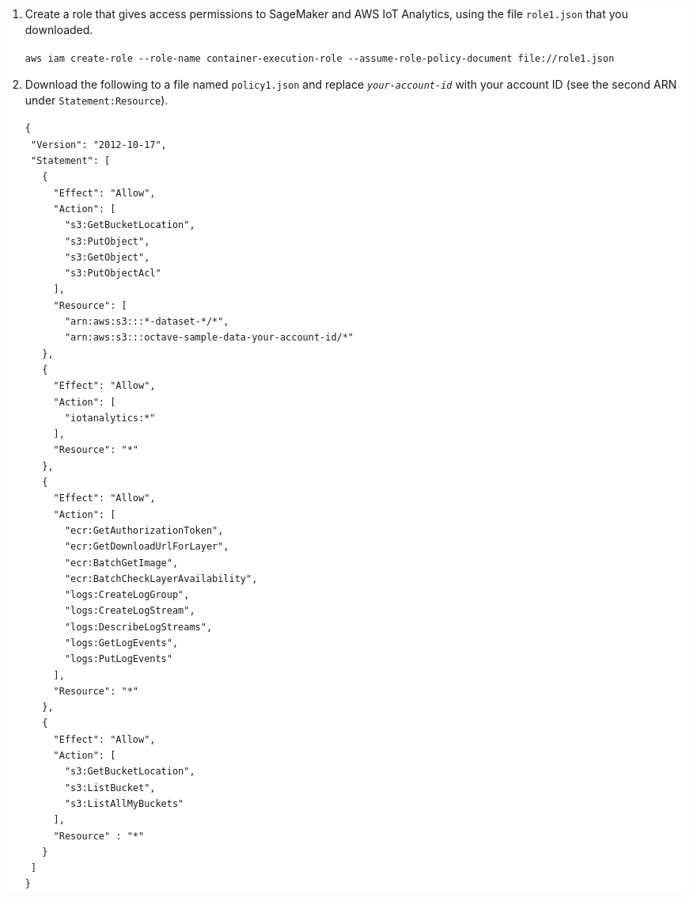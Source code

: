 1. Create a role that gives access permissions to SageMaker and AWS IoT Analytics, using the file `role1.json` that you downloaded\.

   ```
   aws iam create-role --role-name container-execution-role --assume-role-policy-document file://role1.json
   ```

1. Download the following to a file named `policy1.json` and replace *`your-account-id`* with your account ID \(see the second ARN under `Statement:Resource`\)\.

   ```
   {
    "Version": "2012-10-17",
    "Statement": [
      {
        "Effect": "Allow",
        "Action": [
          "s3:GetBucketLocation",
          "s3:PutObject",
          "s3:GetObject",
          "s3:PutObjectAcl"
        ],
        "Resource": [
          "arn:aws:s3:::*-dataset-*/*",
          "arn:aws:s3:::octave-sample-data-your-account-id/*"
      },
      {
        "Effect": "Allow",
        "Action": [
          "iotanalytics:*"
        ],
        "Resource": "*"
      },
      {
        "Effect": "Allow",
        "Action": [
          "ecr:GetAuthorizationToken",
          "ecr:GetDownloadUrlForLayer",
          "ecr:BatchGetImage",
          "ecr:BatchCheckLayerAvailability",
          "logs:CreateLogGroup",
          "logs:CreateLogStream",
          "logs:DescribeLogStreams",
          "logs:GetLogEvents",
          "logs:PutLogEvents"
        ],
        "Resource": "*"
      },
      {
        "Effect": "Allow",
        "Action": [
          "s3:GetBucketLocation",
          "s3:ListBucket",
          "s3:ListAllMyBuckets"
        ],
        "Resource" : "*"
      }
    ]
   }
   ```
